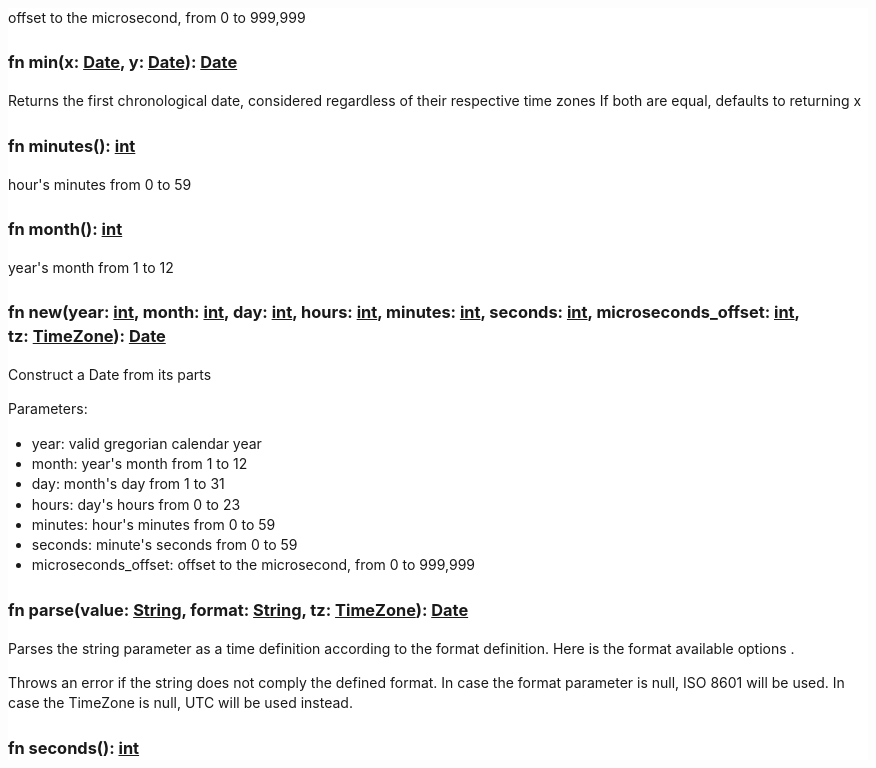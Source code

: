 offset to the microsecond, from 0 to 999,999
### fn min(x:&nbsp;[Date](/libs/std/core/type.Date.md), y:&nbsp;[Date](/libs/std/core/type.Date.md)):&nbsp;[Date](/libs/std/core/type.Date.md)<Badge text="native" /><Badge text="static" />

Returns the first chronological date, considered regardless of their respective time zones
If both are equal, defaults to returning x
### fn minutes():&nbsp;[int](/libs/std/core/type.int.md)<Badge text="native" />

hour's minutes from 0 to 59
### fn month():&nbsp;[int](/libs/std/core/type.int.md)<Badge text="native" />

year's month from 1 to 12
### fn new(year:&nbsp;[int](/libs/std/core/type.int.md), month:&nbsp;[int](/libs/std/core/type.int.md), day:&nbsp;[int](/libs/std/core/type.int.md), hours:&nbsp;[int](/libs/std/core/type.int.md), minutes:&nbsp;[int](/libs/std/core/type.int.md), seconds:&nbsp;[int](/libs/std/core/type.int.md), microseconds_offset:&nbsp;[int](/libs/std/core/type.int.md), tz:&nbsp;[TimeZone](/libs/std/core/enum.TimeZone.md)):&nbsp;[Date](/libs/std/core/type.Date.md)<Badge text="native" /><Badge text="static" />

Construct a Date from its parts

Parameters:
- year: valid gregorian calendar year
- month: year's month from 1 to 12
- day: month's day from 1 to 31
- hours: day's hours from 0 to 23
- minutes: hour's minutes from 0 to 59
- seconds: minute's seconds from 0 to 59
- microseconds_offset: offset to the microsecond, from 0 to 999,999
### fn parse(value:&nbsp;[String](/libs/std/core/type.String.md), format:&nbsp;[String](/libs/std/core/type.String.md), tz:&nbsp;[TimeZone](/libs/std/core/type.TimeZone.md)):&nbsp;[Date](/libs/std/core/type.Date.md)<Badge text="native" /><Badge text="static" />

Parses the string parameter as a time definition according to the format definition.
Here is the format available options [](https://www.gnu.org/software/libc/manual/html_node/Formatting-Calendar-Time.html).

Throws an error if the string does not comply the defined format.
In case the format parameter is null, ISO 8601 will be used. In case the TimeZone is null, UTC will be used instead.
### fn seconds():&nbsp;[int](/libs/std/core/type.int.md)<Badge text="native" />

